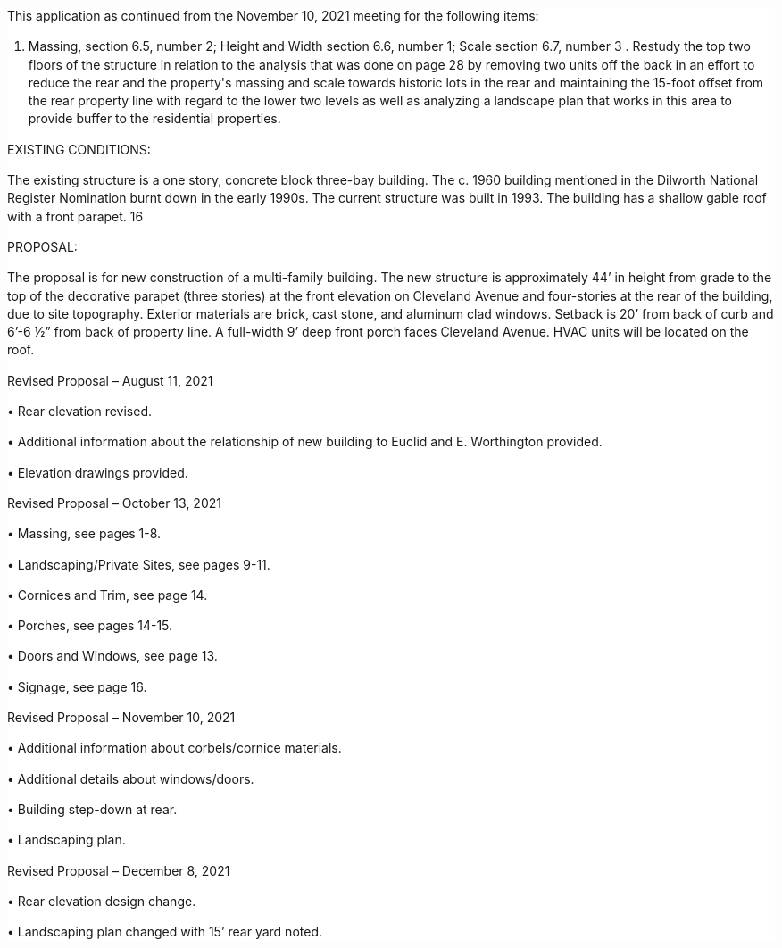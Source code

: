 This application as continued from the November 10, 2021 meeting for the following items: 

1. Massing, section 6.5, number 2; Height and Width section 6.6, number 1; Scale section 6.7, number 3 . Restudy the top two floors of the structure in relation to the analysis that was done on page 28 by removing two units off the back in an effort to reduce the rear and the property's massing and scale towards historic lots in the rear and maintaining the 15-foot offset from the rear property line with regard to the lower two levels as well as analyzing a landscape plan that works in this area to provide buffer to the residential properties. 

EXISTING CONDITIONS: 

The existing structure is a one story, concrete block three-bay building. The c. 1960 building mentioned in the Dilworth National Register Nomination burnt down in the early 1990s. The current structure was built in 1993. The building has a shallow gable roof with a front parapet. 16 

PROPOSAL: 

The proposal is for new construction of a multi-family building. The new structure is approximately 44’ in height from grade to the top of the decorative parapet (three stories) at the front elevation on Cleveland Avenue and four-stories at the rear of the building, due to site topography. Exterior materials are brick, cast stone, and aluminum clad windows. Setback is 20’ from back of curb and 6’-6 ½” from back of property line. A full-width 9’ deep front porch faces Cleveland Avenue. HVAC units will be located on the roof. 

Revised Proposal – August 11, 2021 

• Rear elevation revised. 

• Additional information about the relationship of new building to Euclid and E. Worthington provided. 

• Elevation drawings provided. 

Revised Proposal – October 13, 2021 

• Massing, see pages 1-8. 

• Landscaping/Private Sites, see pages 9-11. 

• Cornices and Trim, see page 14. 

• Porches, see pages 14-15. 

• Doors and Windows, see page 13. 

• Signage, see page 16. 

Revised Proposal – November 10, 2021 

• Additional information about corbels/cornice materials. 

• Additional details about windows/doors. 

• Building step-down at rear. 

• Landscaping plan. 

Revised Proposal – December 8, 2021 

• Rear elevation design change. 

• Landscaping plan changed with 15’ rear yard noted. 
